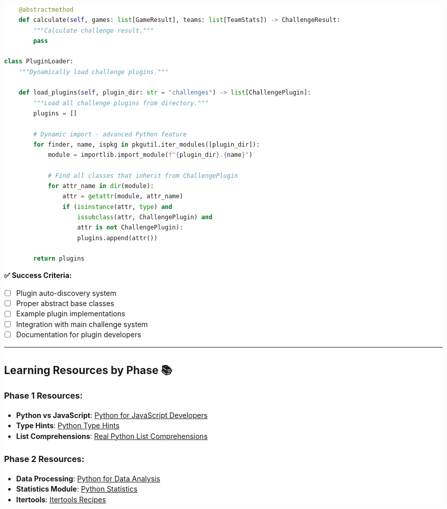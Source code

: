 ```python
    @abstractmethod
    def calculate(self, games: list[GameResult], teams: list[TeamStats]) -> ChallengeResult:
        """Calculate challenge result."""
        pass

class PluginLoader:
    """Dynamically load challenge plugins."""

    def load_plugins(self, plugin_dir: str = "challenges") -> list[ChallengePlugin]:
        """Load all challenge plugins from directory."""
        plugins = []

        # Dynamic import - advanced Python feature
        for finder, name, ispkg in pkgutil.iter_modules([plugin_dir]):
            module = importlib.import_module(f"{plugin_dir}.{name}")

            # Find all classes that inherit from ChallengePlugin
            for attr_name in dir(module):
                attr = getattr(module, attr_name)
                if (isinstance(attr, type) and
                    issubclass(attr, ChallengePlugin) and
                    attr is not ChallengePlugin):
                    plugins.append(attr())

        return plugins
```

**✅ Success Criteria:**
- [ ] Plugin auto-discovery system
- [ ] Proper abstract base classes
- [ ] Example plugin implementations
- [ ] Integration with main challenge system
- [ ] Documentation for plugin developers

---

## Learning Resources by Phase 📚

### Phase 1 Resources:
- **Python vs JavaScript**: [Python for JavaScript Developers](https://realpython.com/python-vs-javascript/)
- **Type Hints**: [Python Type Hints](https://docs.python.org/3/library/typing.html)
- **List Comprehensions**: [Real Python List Comprehensions](https://realpython.com/list-comprehension-python/)

### Phase 2 Resources:
- **Data Processing**: [Python for Data Analysis](https://wesmckinney.com/book/)
- **Statistics Module**: [Python Statistics](https://docs.python.org/3/library/statistics.html)
- **Itertools**: [Itertools Recipes](https://docs.python.org/3/library/itertools.html)
